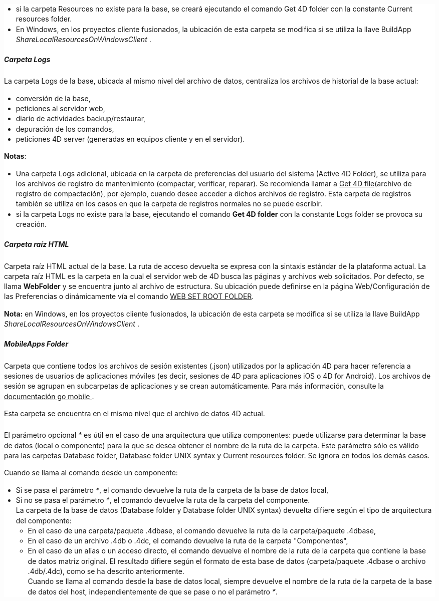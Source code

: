 * si la carpeta Resources no existe para la base, se creará ejecutando el comando Get 4D folder con la constante Current resources folder.
* En Windows, en los proyectos cliente fusionados, la ubicación de esta carpeta se modifica si se utiliza la llave BuildApp *ShareLocalResourcesOnWindowsClient* .

##### Carpeta Logs 

La carpeta Logs de la base, ubicada al mismo nivel del archivo de datos, centraliza los archivos de historial de la base actual:

* conversión de la base,
* peticiones al servidor web,
* diario de actividades backup/restaurar,
* depuración de los comandos,
* peticiones 4D server (generadas en equipos cliente y en el servidor).

**Notas**: 

* Una carpeta Logs adicional, ubicada en la carpeta de preferencias del usuario del sistema (Active 4D Folder), se utiliza para los archivos de registro de mantenimiento (compactar, verificar, reparar). Se recomienda llamar a [Get 4D file](get-4d-file.md)(archivo de registro de compactación), por ejemplo, cuando desee acceder a dichos archivos de registro. Esta carpeta de registros también se utiliza en los casos en que la carpeta de registros normales no se puede escribir.
* si la carpeta Logs no existe para la base, ejecutando el comando **Get 4D folder** con la constante Logs folder se provoca su creación.

##### Carpeta raíz HTML 

Carpeta raíz HTML actual de la base. La ruta de acceso devuelta se expresa con la sintaxis estándar de la plataforma actual. La carpeta raíz HTML es la carpeta en la cual el servidor web de 4D busca las páginas y archivos web solicitados. Por defecto, se llama **WebFolder** y se encuentra junto al archivo de estructura. Su ubicación puede definirse en la página Web/Configuración de las Preferencias o dinámicamente vía el comando [WEB SET ROOT FOLDER](web-set-root-folder.md).

**Nota:** en Windows, en los proyectos cliente fusionados, la ubicación de esta carpeta se modifica si se utiliza la llave BuildApp *ShareLocalResourcesOnWindowsClient* .

##### MobileApps Folder 

Carpeta que contiene todos los archivos de sesión existentes (.json) utilizados por la aplicación 4D para hacer referencia a sesiones de usuarios de aplicaciones móviles (es decir, sesiones de 4D para aplicaciones iOS o 4D for Android). Los archivos de sesión se agrupan en subcarpetas de aplicaciones y se crean automáticamente. Para más información, consulte la [documentación go mobile ](https://developer.4d.com/go-mobile/).

Esta carpeta se encuentra en el mismo nivel que el archivo de datos 4D actual.

##### 

El parámetro opcional *\** es útil en el caso de una arquitectura que utiliza componentes: puede utilizarse para determinar la base de datos (local o componente) para la que se desea obtener el nombre de la ruta de la carpeta. Este parámetro sólo es válido para las carpetas Database folder, Database folder UNIX syntax y Current resources folder. Se ignora en todos los demás casos.

Cuando se llama al comando desde un componente:

* Si se pasa el parámetro *\**, el comando devuelve la ruta de la carpeta de la base de datos local,
* Si no se pasa el parámetro *\**, el comando devuelve la ruta de la carpeta del componente.  
La carpeta de la base de datos (Database folder y Database folder UNIX syntax) devuelta difiere según el tipo de arquitectura del componente:  
   * En el caso de una carpeta/paquete .4dbase, el comando devuelve la ruta de la carpeta/paquete .4dbase,  
   * En el caso de un archivo .4db o .4dc, el comando devuelve la ruta de la carpeta "Componentes",  
   * En el caso de un alias o un acceso directo, el comando devuelve el nombre de la ruta de la carpeta que contiene la base de datos matriz original. El resultado difiere según el formato de esta base de datos (carpeta/paquete .4dbase o archivo .4db/.4dc), como se ha descrito anteriormente.  
 Cuando se llama al comando desde la base de datos local, siempre devuelve el nombre de la ruta de la carpeta de la base de datos del host, independientemente de que se pase o no el parámetro *\**.
